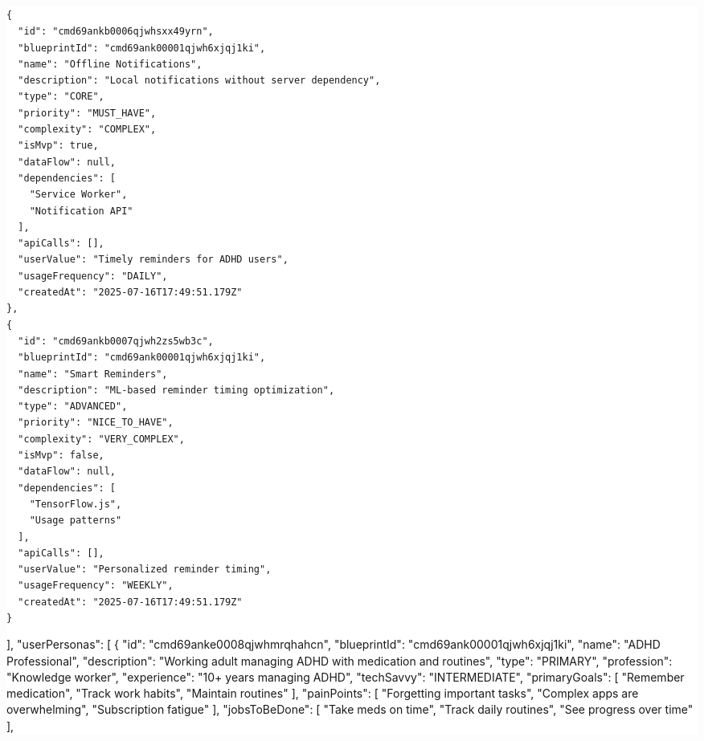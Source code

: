     {
      "id": "cmd69ankb0006qjwhsxx49yrn",
      "blueprintId": "cmd69ank00001qjwh6xjqj1ki",
      "name": "Offline Notifications",
      "description": "Local notifications without server dependency",
      "type": "CORE",
      "priority": "MUST_HAVE",
      "complexity": "COMPLEX",
      "isMvp": true,
      "dataFlow": null,
      "dependencies": [
        "Service Worker",
        "Notification API"
      ],
      "apiCalls": [],
      "userValue": "Timely reminders for ADHD users",
      "usageFrequency": "DAILY",
      "createdAt": "2025-07-16T17:49:51.179Z"
    },
    {
      "id": "cmd69ankb0007qjwh2zs5wb3c",
      "blueprintId": "cmd69ank00001qjwh6xjqj1ki",
      "name": "Smart Reminders",
      "description": "ML-based reminder timing optimization",
      "type": "ADVANCED",
      "priority": "NICE_TO_HAVE",
      "complexity": "VERY_COMPLEX",
      "isMvp": false,
      "dataFlow": null,
      "dependencies": [
        "TensorFlow.js",
        "Usage patterns"
      ],
      "apiCalls": [],
      "userValue": "Personalized reminder timing",
      "usageFrequency": "WEEKLY",
      "createdAt": "2025-07-16T17:49:51.179Z"
    }
  ],
  "userPersonas": [
    {
      "id": "cmd69anke0008qjwhmrqhahcn",
      "blueprintId": "cmd69ank00001qjwh6xjqj1ki",
      "name": "ADHD Professional",
      "description": "Working adult managing ADHD with medication and routines",
      "type": "PRIMARY",
      "profession": "Knowledge worker",
      "experience": "10+ years managing ADHD",
      "techSavvy": "INTERMEDIATE",
      "primaryGoals": [
        "Remember medication",
        "Track work habits",
        "Maintain routines"
      ],
      "painPoints": [
        "Forgetting important tasks",
        "Complex apps are overwhelming",
        "Subscription fatigue"
      ],
      "jobsToBeDone": [
        "Take meds on time",
        "Track daily routines",
        "See progress over time"
      ],